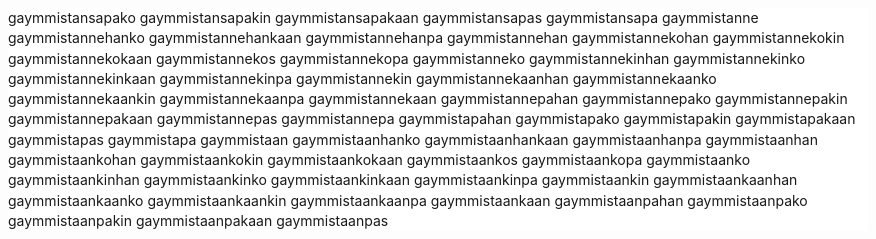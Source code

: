 gaymmistansapako
gaymmistansapakin
gaymmistansapakaan
gaymmistansapas
gaymmistansapa
gaymmistanne
gaymmistannehanko
gaymmistannehankaan
gaymmistannehanpa
gaymmistannehan
gaymmistannekohan
gaymmistannekokin
gaymmistannekokaan
gaymmistannekos
gaymmistannekopa
gaymmistanneko
gaymmistannekinhan
gaymmistannekinko
gaymmistannekinkaan
gaymmistannekinpa
gaymmistannekin
gaymmistannekaanhan
gaymmistannekaanko
gaymmistannekaankin
gaymmistannekaanpa
gaymmistannekaan
gaymmistannepahan
gaymmistannepako
gaymmistannepakin
gaymmistannepakaan
gaymmistannepas
gaymmistannepa
gaymmistapahan
gaymmistapako
gaymmistapakin
gaymmistapakaan
gaymmistapas
gaymmistapa
gaymmistaan
gaymmistaanhanko
gaymmistaanhankaan
gaymmistaanhanpa
gaymmistaanhan
gaymmistaankohan
gaymmistaankokin
gaymmistaankokaan
gaymmistaankos
gaymmistaankopa
gaymmistaanko
gaymmistaankinhan
gaymmistaankinko
gaymmistaankinkaan
gaymmistaankinpa
gaymmistaankin
gaymmistaankaanhan
gaymmistaankaanko
gaymmistaankaankin
gaymmistaankaanpa
gaymmistaankaan
gaymmistaanpahan
gaymmistaanpako
gaymmistaanpakin
gaymmistaanpakaan
gaymmistaanpas